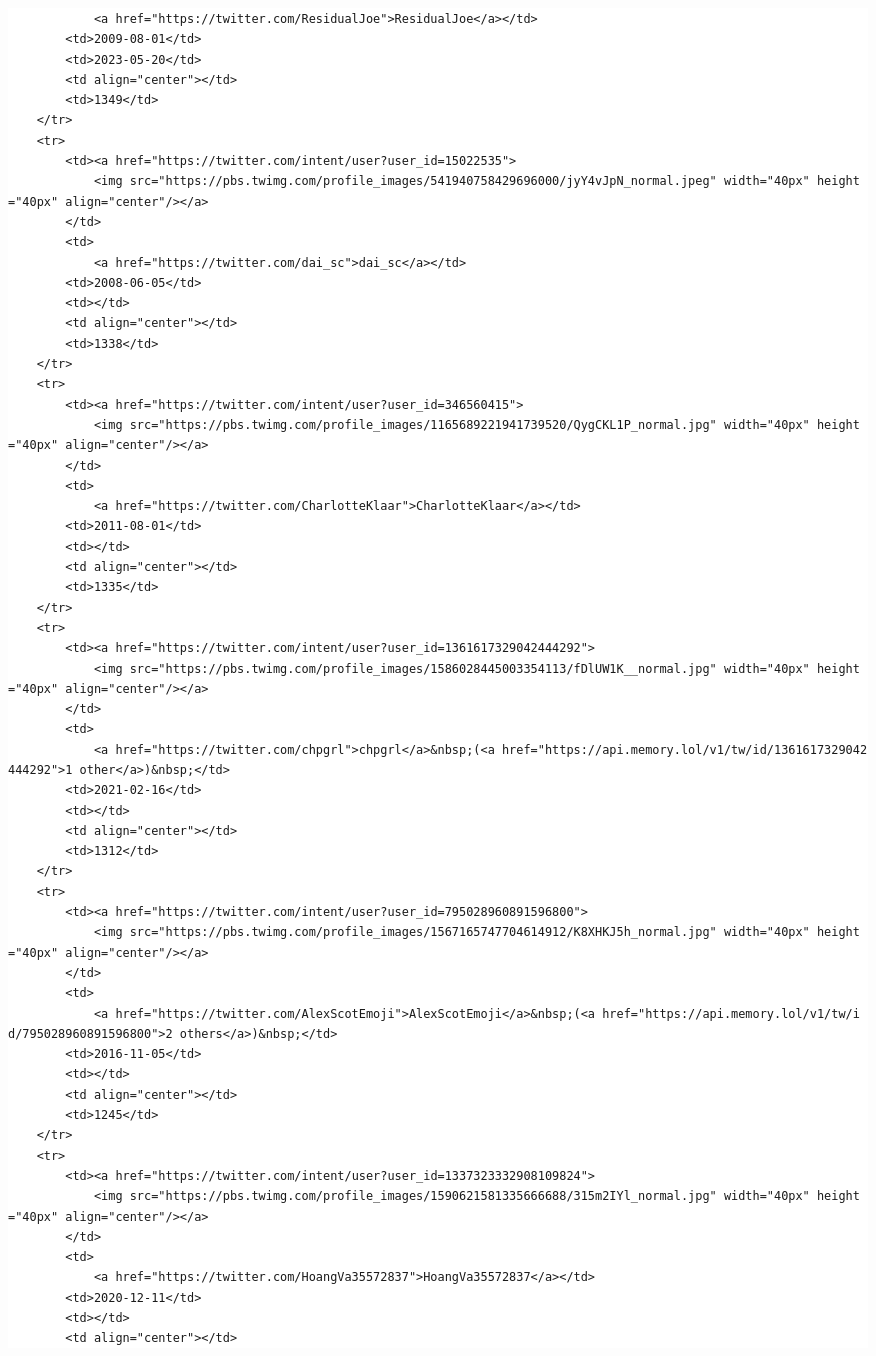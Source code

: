                 <a href="https://twitter.com/ResidualJoe">ResidualJoe</a></td>
            <td>2009-08-01</td>
            <td>2023-05-20</td>
            <td align="center"></td>
            <td>1349</td>
        </tr>
        <tr>
            <td><a href="https://twitter.com/intent/user?user_id=15022535">
                <img src="https://pbs.twimg.com/profile_images/541940758429696000/jyY4vJpN_normal.jpeg" width="40px" height="40px" align="center"/></a>
            </td>
            <td>
                <a href="https://twitter.com/dai_sc">dai_sc</a></td>
            <td>2008-06-05</td>
            <td></td>
            <td align="center"></td>
            <td>1338</td>
        </tr>
        <tr>
            <td><a href="https://twitter.com/intent/user?user_id=346560415">
                <img src="https://pbs.twimg.com/profile_images/1165689221941739520/QygCKL1P_normal.jpg" width="40px" height="40px" align="center"/></a>
            </td>
            <td>
                <a href="https://twitter.com/CharlotteKlaar">CharlotteKlaar</a></td>
            <td>2011-08-01</td>
            <td></td>
            <td align="center"></td>
            <td>1335</td>
        </tr>
        <tr>
            <td><a href="https://twitter.com/intent/user?user_id=1361617329042444292">
                <img src="https://pbs.twimg.com/profile_images/1586028445003354113/fDlUW1K__normal.jpg" width="40px" height="40px" align="center"/></a>
            </td>
            <td>
                <a href="https://twitter.com/chpgrl">chpgrl</a>&nbsp;(<a href="https://api.memory.lol/v1/tw/id/1361617329042444292">1 other</a>)&nbsp;</td>
            <td>2021-02-16</td>
            <td></td>
            <td align="center"></td>
            <td>1312</td>
        </tr>
        <tr>
            <td><a href="https://twitter.com/intent/user?user_id=795028960891596800">
                <img src="https://pbs.twimg.com/profile_images/1567165747704614912/K8XHKJ5h_normal.jpg" width="40px" height="40px" align="center"/></a>
            </td>
            <td>
                <a href="https://twitter.com/AlexScotEmoji">AlexScotEmoji</a>&nbsp;(<a href="https://api.memory.lol/v1/tw/id/795028960891596800">2 others</a>)&nbsp;</td>
            <td>2016-11-05</td>
            <td></td>
            <td align="center"></td>
            <td>1245</td>
        </tr>
        <tr>
            <td><a href="https://twitter.com/intent/user?user_id=1337323332908109824">
                <img src="https://pbs.twimg.com/profile_images/1590621581335666688/315m2IYl_normal.jpg" width="40px" height="40px" align="center"/></a>
            </td>
            <td>
                <a href="https://twitter.com/HoangVa35572837">HoangVa35572837</a></td>
            <td>2020-12-11</td>
            <td></td>
            <td align="center"></td>